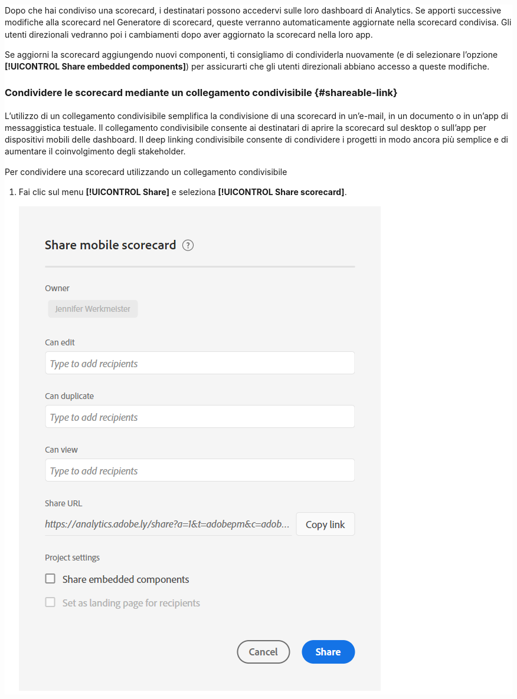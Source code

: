 Dopo che hai condiviso una scorecard, i destinatari possono accedervi sulle loro dashboard di Analytics. Se apporti successive modifiche alla scorecard nel Generatore di scorecard, queste verranno automaticamente aggiornate nella scorecard condivisa. Gli utenti direzionali vedranno poi i cambiamenti dopo aver aggiornato la scorecard nella loro app.

Se aggiorni la scorecard aggiungendo nuovi componenti, ti consigliamo di condividerla nuovamente (e di selezionare l’opzione **[!UICONTROL Share embedded components]**) per assicurarti che gli utenti direzionali abbiano accesso a queste modifiche.

### Condividere le scorecard mediante un collegamento condivisibile {#shareable-link}

L’utilizzo di un collegamento condivisibile semplifica la condivisione di una scorecard in un’e-mail, in un documento o in un’app di messaggistica testuale. Il collegamento condivisibile consente ai destinatari di aprire la scorecard sul desktop o sull’app per dispositivi mobili delle dashboard. Il deep linking condivisibile consente di condividere i progetti in modo ancora più semplice e di aumentare il coinvolgimento degli stakeholder.

Per condividere una scorecard utilizzando un collegamento condivisibile

1. Fai clic sul menu **[!UICONTROL Share]** e seleziona **[!UICONTROL Share scorecard]**.

   ![Condividere_scorecard](assets/share-scorecard.png)
